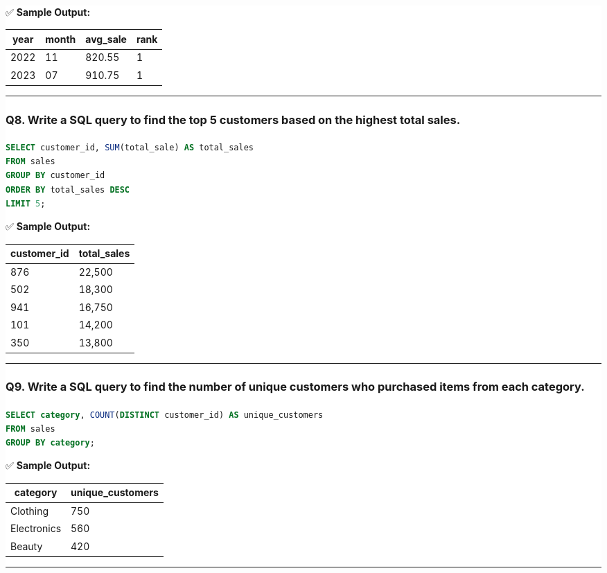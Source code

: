 ✅ **Sample Output:**

| year | month | avg_sale | rank |
|------|-------|----------|------|
| 2022 | 11    | 820.55   | 1    |
| 2023 | 07    | 910.75   | 1    |

---

### Q8. Write a SQL query to find the top 5 customers based on the highest total sales.
```sql
SELECT customer_id, SUM(total_sale) AS total_sales
FROM sales
GROUP BY customer_id
ORDER BY total_sales DESC
LIMIT 5;
```

✅ **Sample Output:**

| customer_id | total_sales |
|-------------|-------------|
| 876         | 22,500      |
| 502         | 18,300      |
| 941         | 16,750      |
| 101         | 14,200      |
| 350         | 13,800      |

---

### Q9. Write a SQL query to find the number of unique customers who purchased items from each category.

```sql
SELECT category, COUNT(DISTINCT customer_id) AS unique_customers
FROM sales
GROUP BY category;
```

✅ **Sample Output:**

| category     | unique_customers |
|--------------|------------------|
| Clothing     | 750              |
| Electronics  | 560              |
| Beauty       | 420              |

---